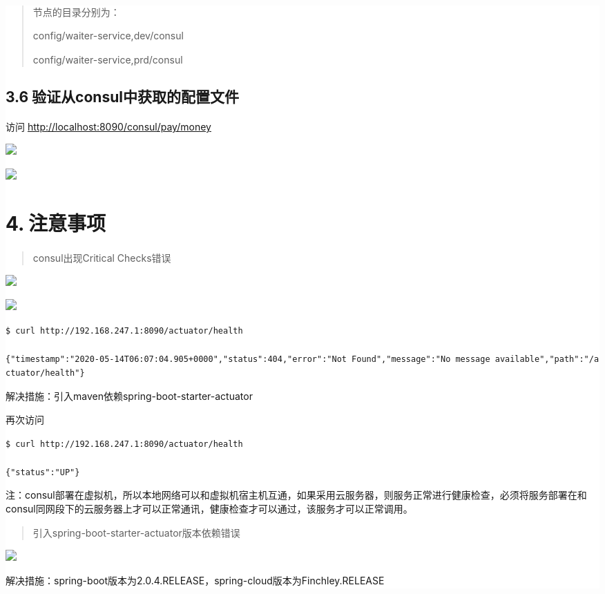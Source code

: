 > 节点的目录分别为：
>
>config/waiter-service,dev/consul
>
>config/waiter-service,prd/consul


## 3.6 验证从consul中获取的配置文件

访问 [http://localhost:8090/consul/pay/money](http://localhost:8090/consul/pay/money)

![](https://image.focusprogram.top/20200307234114.png)

![](https://image.focusprogram.top/20200307234217.png)

# 4. 注意事项

> consul出现Critical Checks错误

![](http://image.focusprogram.top/20200514140255.png)

![](http://image.focusprogram.top/20200514141020.png)

```
$ curl http://192.168.247.1:8090/actuator/health

{"timestamp":"2020-05-14T06:07:04.905+0000","status":404,"error":"Not Found","message":"No message available","path":"/actuator/health"}
```

解决措施：引入maven依赖spring-boot-starter-actuator

再次访问

```
$ curl http://192.168.247.1:8090/actuator/health

{"status":"UP"}
```

注：consul部署在虚拟机，所以本地网络可以和虚拟机宿主机互通，如果采用云服务器，则服务正常进行健康检查，必须将服务部署在和consul同网段下的云服务器上才可以正常通讯，健康检查才可以通过，该服务才可以正常调用。

> 引入spring-boot-starter-actuator版本依赖错误

![](http://image.focusprogram.top/20200514135934.png)

解决措施：spring-boot版本为2.0.4.RELEASE，spring-cloud版本为Finchley.RELEASE